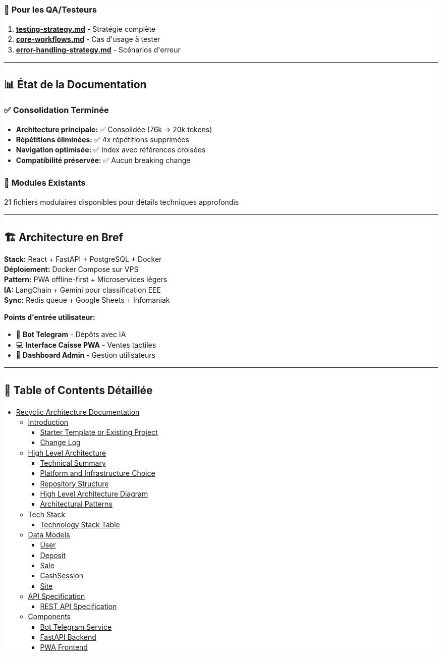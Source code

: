 ### 🧪 **Pour les QA/Testeurs**
1. **[testing-strategy.md](./testing-strategy.md)** - Stratégie complète
2. **[core-workflows.md](./core-workflows.md)** - Cas d'usage à tester
3. **[error-handling-strategy.md](./error-handling-strategy.md)** - Scénarios d'erreur

---

## 📊 État de la Documentation

### ✅ **Consolidation Terminée**
- **Architecture principale:** ✅ Consolidée (76k → 20k tokens)
- **Répétitions éliminées:** ✅ 4x répétitions supprimées
- **Navigation optimisée:** ✅ Index avec références croisées
- **Compatibilité préservée:** ✅ Aucun breaking change

### 📝 **Modules Existants** 
21 fichiers modulaires disponibles pour détails techniques approfondis

---

## 🏗️ **Architecture en Bref**

**Stack:** React + FastAPI + PostgreSQL + Docker  
**Déploiement:** Docker Compose sur VPS  
**Pattern:** PWA offline-first + Microservices légers  
**IA:** LangChain + Gemini pour classification EEE  
**Sync:** Redis queue + Google Sheets + Infomaniak  

**Points d'entrée utilisateur:**
- 📱 **Bot Telegram** - Dépôts avec IA
- 💻 **Interface Caisse PWA** - Ventes tactiles  
- 👔 **Dashboard Admin** - Gestion utilisateurs

---

## 📝 Table of Contents Détaillée

- [Recyclic Architecture Documentation](#recyclic-architecture-documentation)
  - [Introduction](./introduction.md)
    - [Starter Template or Existing Project](./introduction.md#starter-template-or-existing-project)
    - [Change Log](./introduction.md#change-log)
  - [High Level Architecture](./high-level-architecture.md)
    - [Technical Summary](./high-level-architecture.md#technical-summary)
    - [Platform and Infrastructure Choice](./high-level-architecture.md#platform-and-infrastructure-choice)
    - [Repository Structure](./high-level-architecture.md#repository-structure)
    - [High Level Architecture Diagram](./high-level-architecture.md#high-level-architecture-diagram)
    - [Architectural Patterns](./high-level-architecture.md#architectural-patterns)
  - [Tech Stack](./tech-stack.md)
    - [Technology Stack Table](./tech-stack.md#technology-stack-table)
  - [Data Models](./data-models.md)
    - [User](./data-models.md#user)
    - [Deposit](./data-models.md#deposit)
    - [Sale](./data-models.md#sale)
    - [CashSession](./data-models.md#cashsession)
    - [Site](./data-models.md#site)
  - [API Specification](./api-specification.md)
    - [REST API Specification](./api-specification.md#rest-api-specification)
  - [Components](./components.md)
    - [Bot Telegram Service](./components.md#bot-telegram-service)
    - [FastAPI Backend](./components.md#fastapi-backend)
    - [PWA Frontend](./components.md#pwa-frontend)